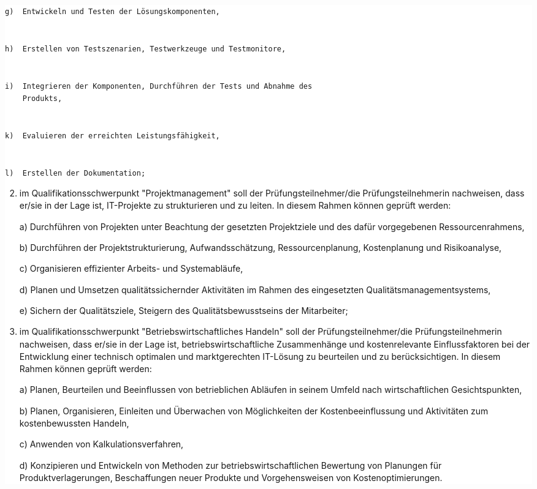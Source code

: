 
    g)  Entwickeln und Testen der Lösungskomponenten,


    h)  Erstellen von Testszenarien, Testwerkzeuge und Testmonitore,


    i)  Integrieren der Komponenten, Durchführen der Tests und Abnahme des
        Produkts,


    k)  Evaluieren der erreichten Leistungsfähigkeit,


    l)  Erstellen der Dokumentation;





2.  im Qualifikationsschwerpunkt "Projektmanagement" soll der
    Prüfungsteilnehmer/die Prüfungsteilnehmerin nachweisen, dass er/sie in
    der Lage ist, IT-Projekte zu strukturieren und zu leiten. In diesem
    Rahmen können geprüft werden:

    a)  Durchführen von Projekten unter Beachtung der gesetzten Projektziele
        und des dafür vorgegebenen Ressourcenrahmens,


    b)  Durchführen der Projektstrukturierung, Aufwandsschätzung,
        Ressourcenplanung, Kostenplanung und Risikoanalyse,


    c)  Organisieren effizienter Arbeits- und Systemabläufe,


    d)  Planen und Umsetzen qualitätssichernder Aktivitäten im Rahmen des
        eingesetzten Qualitätsmanagementsystems,


    e)  Sichern der Qualitätsziele, Steigern des Qualitätsbewusstseins der
        Mitarbeiter;





3.  im Qualifikationsschwerpunkt "Betriebswirtschaftliches Handeln" soll
    der Prüfungsteilnehmer/die Prüfungsteilnehmerin nachweisen, dass
    er/sie in der Lage ist, betriebswirtschaftliche Zusammenhänge und
    kostenrelevante Einflussfaktoren bei der Entwicklung einer technisch
    optimalen und marktgerechten IT-Lösung zu beurteilen und zu
    berücksichtigen. In diesem Rahmen können geprüft werden:

    a)  Planen, Beurteilen und Beeinflussen von betrieblichen Abläufen in
        seinem Umfeld nach wirtschaftlichen Gesichtspunkten,


    b)  Planen, Organisieren, Einleiten und Überwachen von Möglichkeiten der
        Kostenbeeinflussung und Aktivitäten zum kostenbewussten Handeln,


    c)  Anwenden von Kalkulationsverfahren,


    d)  Konzipieren und Entwickeln von Methoden zur betriebswirtschaftlichen
        Bewertung von Planungen für Produktverlagerungen, Beschaffungen neuer
        Produkte und Vorgehensweisen von Kostenoptimierungen.
